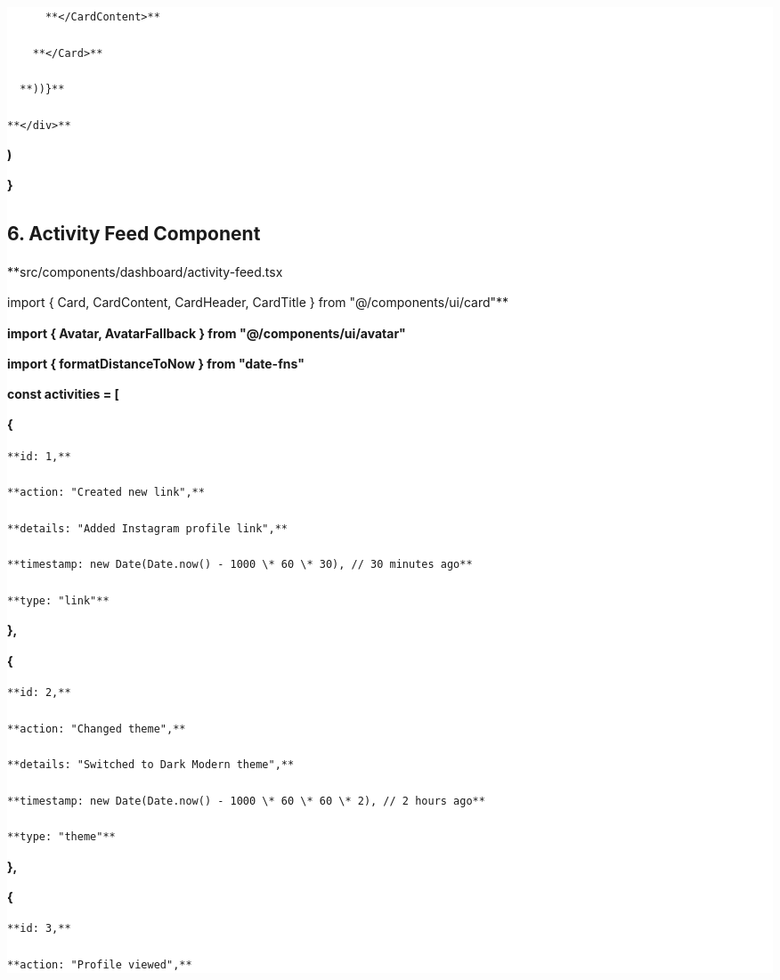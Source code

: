           **</CardContent>**

        **</Card>**

      **))}**

    **</div>**

  **)**

**}**





**6. Activity Feed Component**
---

**src/components/dashboard/activity-feed.tsx





import { Card, CardContent, CardHeader, CardTitle } from "@/components/ui/card"**

**import { Avatar, AvatarFallback } from "@/components/ui/avatar"**

**import { formatDistanceToNow } from "date-fns"**



**const activities = \[**

  **{**

    **id: 1,**

    **action: "Created new link",**

    **details: "Added Instagram profile link",**

    **timestamp: new Date(Date.now() - 1000 \* 60 \* 30), // 30 minutes ago**

    **type: "link"**

  **},**

  **{**

    **id: 2,**

    **action: "Changed theme",**

    **details: "Switched to Dark Modern theme",**

    **timestamp: new Date(Date.now() - 1000 \* 60 \* 60 \* 2), // 2 hours ago**

    **type: "theme"**

  **},**

  **{**

    **id: 3,**

    **action: "Profile viewed",**
